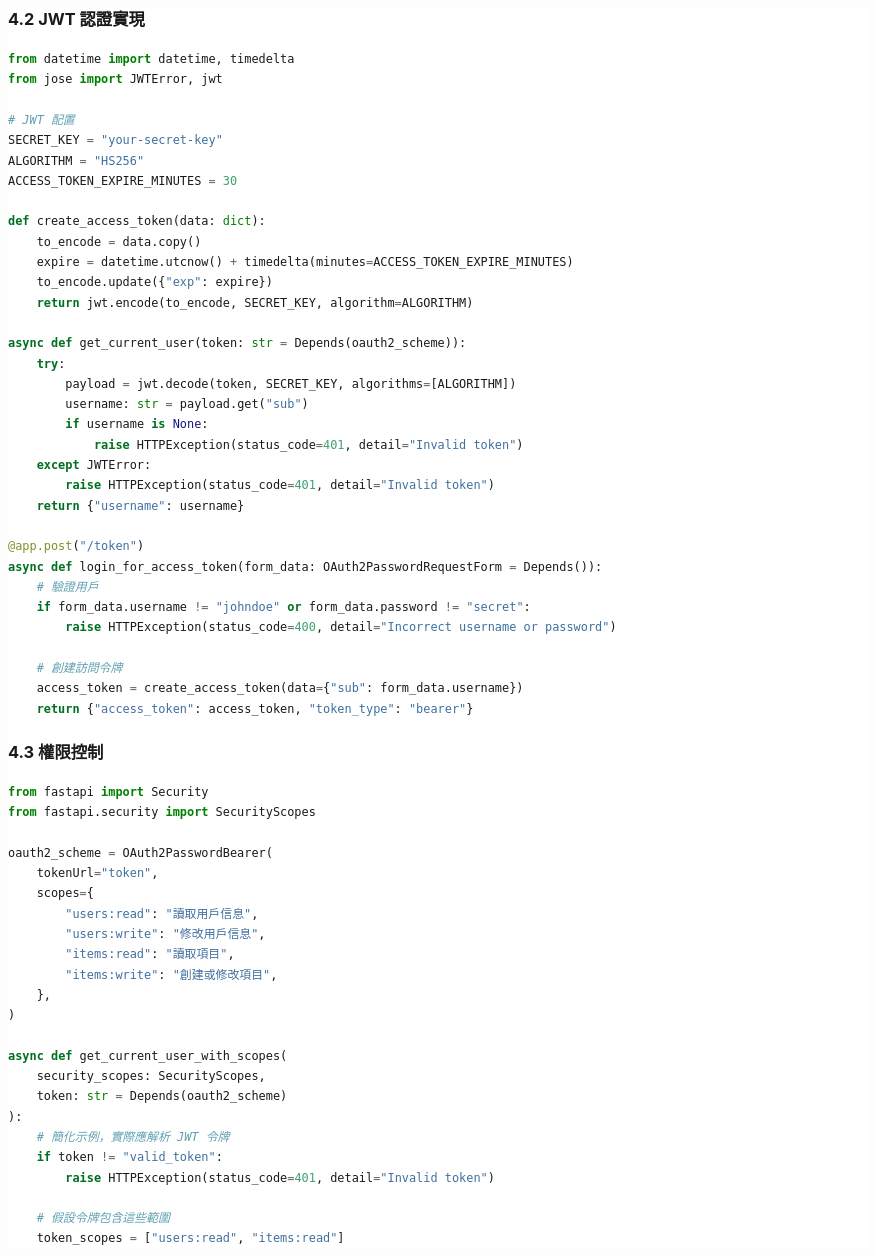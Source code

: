 ### 4.2 JWT 認證實現

```python
from datetime import datetime, timedelta
from jose import JWTError, jwt

# JWT 配置
SECRET_KEY = "your-secret-key"
ALGORITHM = "HS256"
ACCESS_TOKEN_EXPIRE_MINUTES = 30

def create_access_token(data: dict):
    to_encode = data.copy()
    expire = datetime.utcnow() + timedelta(minutes=ACCESS_TOKEN_EXPIRE_MINUTES)
    to_encode.update({"exp": expire})
    return jwt.encode(to_encode, SECRET_KEY, algorithm=ALGORITHM)

async def get_current_user(token: str = Depends(oauth2_scheme)):
    try:
        payload = jwt.decode(token, SECRET_KEY, algorithms=[ALGORITHM])
        username: str = payload.get("sub")
        if username is None:
            raise HTTPException(status_code=401, detail="Invalid token")
    except JWTError:
        raise HTTPException(status_code=401, detail="Invalid token")
    return {"username": username}

@app.post("/token")
async def login_for_access_token(form_data: OAuth2PasswordRequestForm = Depends()):
    # 驗證用戶
    if form_data.username != "johndoe" or form_data.password != "secret":
        raise HTTPException(status_code=400, detail="Incorrect username or password")
    
    # 創建訪問令牌
    access_token = create_access_token(data={"sub": form_data.username})
    return {"access_token": access_token, "token_type": "bearer"}
```

### 4.3 權限控制

```python
from fastapi import Security
from fastapi.security import SecurityScopes

oauth2_scheme = OAuth2PasswordBearer(
    tokenUrl="token",
    scopes={
        "users:read": "讀取用戶信息",
        "users:write": "修改用戶信息",
        "items:read": "讀取項目",
        "items:write": "創建或修改項目",
    },
)

async def get_current_user_with_scopes(
    security_scopes: SecurityScopes, 
    token: str = Depends(oauth2_scheme)
):
    # 簡化示例，實際應解析 JWT 令牌
    if token != "valid_token":
        raise HTTPException(status_code=401, detail="Invalid token")
    
    # 假設令牌包含這些範圍
    token_scopes = ["users:read", "items:read"]
```
